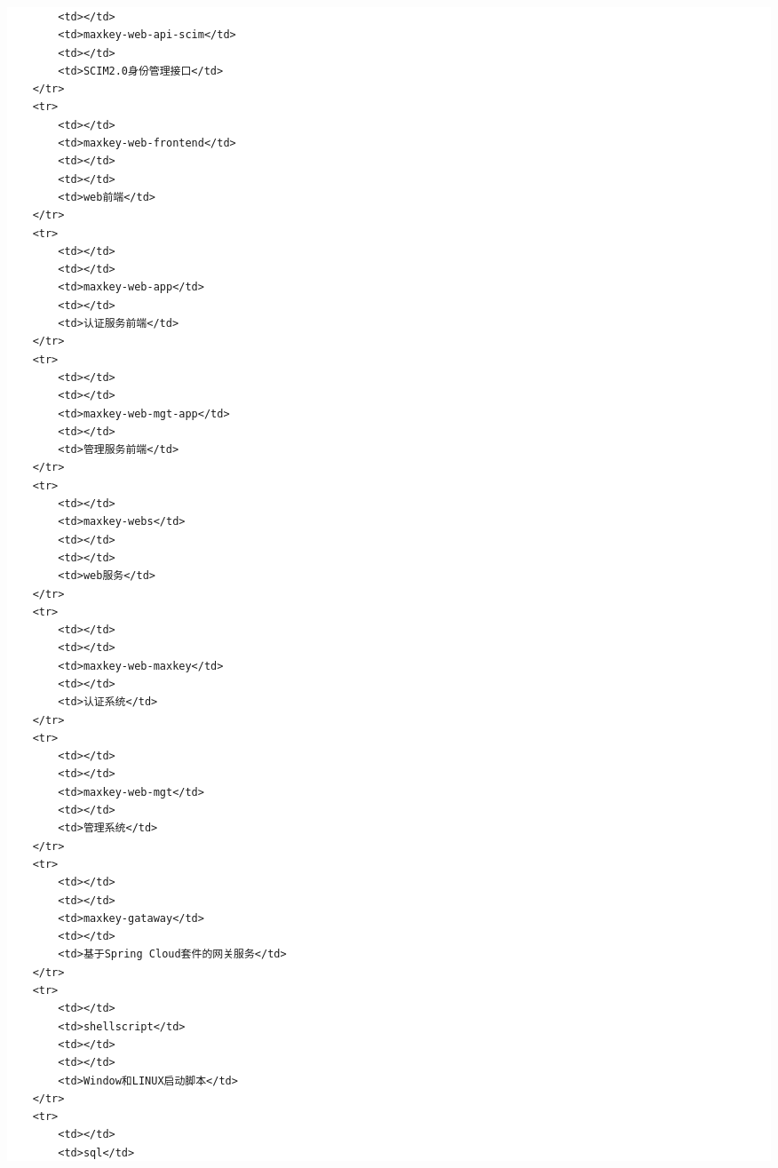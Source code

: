 			<td></td>
			<td>maxkey-web-api-scim</td>
			<td></td>
			<td>SCIM2.0身份管理接口</td>
		</tr>
		<tr>
			<td></td>
			<td>maxkey-web-frontend</td>
			<td></td>
			<td></td>
			<td>web前端</td>
		</tr>
		<tr>
			<td></td>
			<td></td>
			<td>maxkey-web-app</td>
			<td></td>
			<td>认证服务前端</td>
		</tr>
		<tr>
			<td></td>
			<td></td>
			<td>maxkey-web-mgt-app</td>
			<td></td>
			<td>管理服务前端</td>
		</tr>
		<tr>
			<td></td>
			<td>maxkey-webs</td>
			<td></td>
			<td></td>
			<td>web服务</td>
		</tr>
		<tr>
			<td></td>
			<td></td>
			<td>maxkey-web-maxkey</td>
			<td></td>
			<td>认证系统</td>
		</tr>
		<tr>
			<td></td>
			<td></td>
			<td>maxkey-web-mgt</td>
			<td></td>
			<td>管理系统</td>
		</tr>
		<tr>
			<td></td>
			<td></td>
			<td>maxkey-gataway</td>
			<td></td>
			<td>基于Spring Cloud套件的网关服务</td>
		</tr>
		<tr>
			<td></td>
			<td>shellscript</td>
			<td></td>
			<td></td>
			<td>Window和LINUX启动脚本</td>
		</tr>
		<tr>
			<td></td>
			<td>sql</td>